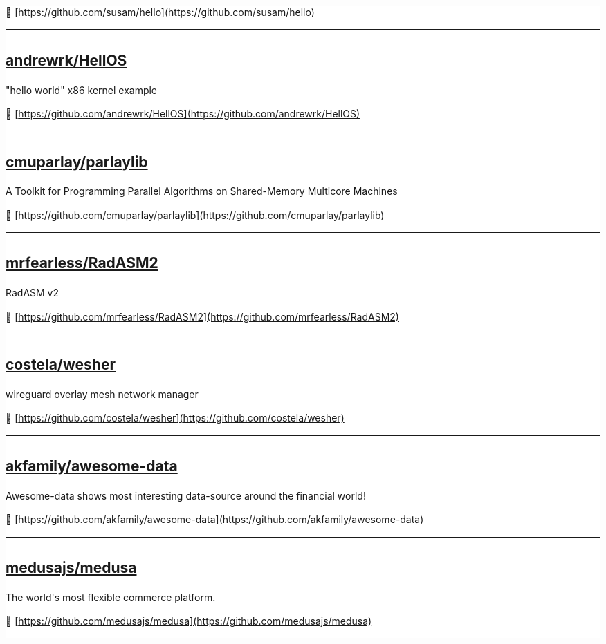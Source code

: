 🔗 [https://github.com/susam/hello](https://github.com/susam/hello)

---

## [andrewrk/HellOS](https://github.com/andrewrk/HellOS)

"hello world" x86 kernel example

🔗 [https://github.com/andrewrk/HellOS](https://github.com/andrewrk/HellOS)

---

## [cmuparlay/parlaylib](https://github.com/cmuparlay/parlaylib)

A Toolkit for Programming Parallel Algorithms on Shared-Memory Multicore Machines

🔗 [https://github.com/cmuparlay/parlaylib](https://github.com/cmuparlay/parlaylib)

---

## [mrfearless/RadASM2](https://github.com/mrfearless/RadASM2)

RadASM v2

🔗 [https://github.com/mrfearless/RadASM2](https://github.com/mrfearless/RadASM2)

---

## [costela/wesher](https://github.com/costela/wesher)

wireguard overlay mesh network manager

🔗 [https://github.com/costela/wesher](https://github.com/costela/wesher)

---

## [akfamily/awesome-data](https://github.com/akfamily/awesome-data)

Awesome-data shows most interesting data-source around the financial world!

🔗 [https://github.com/akfamily/awesome-data](https://github.com/akfamily/awesome-data)

---

## [medusajs/medusa](https://github.com/medusajs/medusa)

The world's most flexible commerce platform.

🔗 [https://github.com/medusajs/medusa](https://github.com/medusajs/medusa)

---
